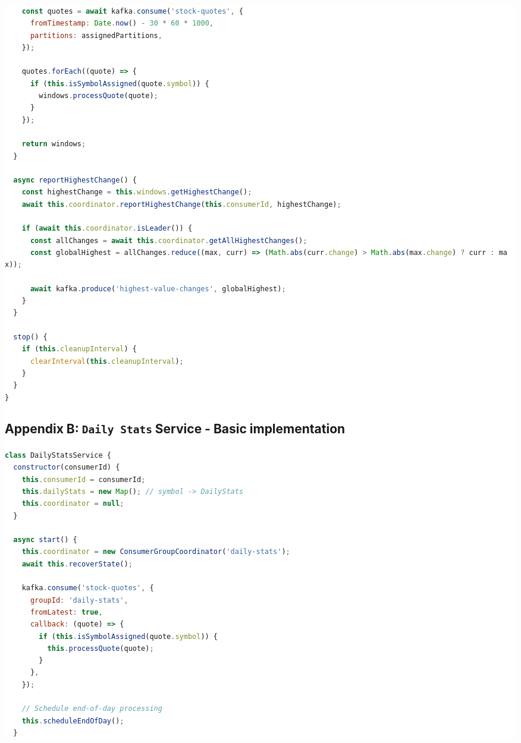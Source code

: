 ```javascript
    const quotes = await kafka.consume('stock-quotes', {
      fromTimestamp: Date.now() - 30 * 60 * 1000,
      partitions: assignedPartitions,
    });

    quotes.forEach((quote) => {
      if (this.isSymbolAssigned(quote.symbol)) {
        windows.processQuote(quote);
      }
    });

    return windows;
  }

  async reportHighestChange() {
    const highestChange = this.windows.getHighestChange();
    await this.coordinator.reportHighestChange(this.consumerId, highestChange);

    if (await this.coordinator.isLeader()) {
      const allChanges = await this.coordinator.getAllHighestChanges();
      const globalHighest = allChanges.reduce((max, curr) => (Math.abs(curr.change) > Math.abs(max.change) ? curr : max));

      await kafka.produce('highest-value-changes', globalHighest);
    }
  }

  stop() {
    if (this.cleanupInterval) {
      clearInterval(this.cleanupInterval);
    }
  }
}
```

## Appendix B: `Daily Stats` Service - Basic implementation

```javascript
class DailyStatsService {
  constructor(consumerId) {
    this.consumerId = consumerId;
    this.dailyStats = new Map(); // symbol -> DailyStats
    this.coordinator = null;
  }

  async start() {
    this.coordinator = new ConsumerGroupCoordinator('daily-stats');
    await this.recoverState();

    kafka.consume('stock-quotes', {
      groupId: 'daily-stats',
      fromLatest: true,
      callback: (quote) => {
        if (this.isSymbolAssigned(quote.symbol)) {
          this.processQuote(quote);
        }
      },
    });

    // Schedule end-of-day processing
    this.scheduleEndOfDay();
  }

```